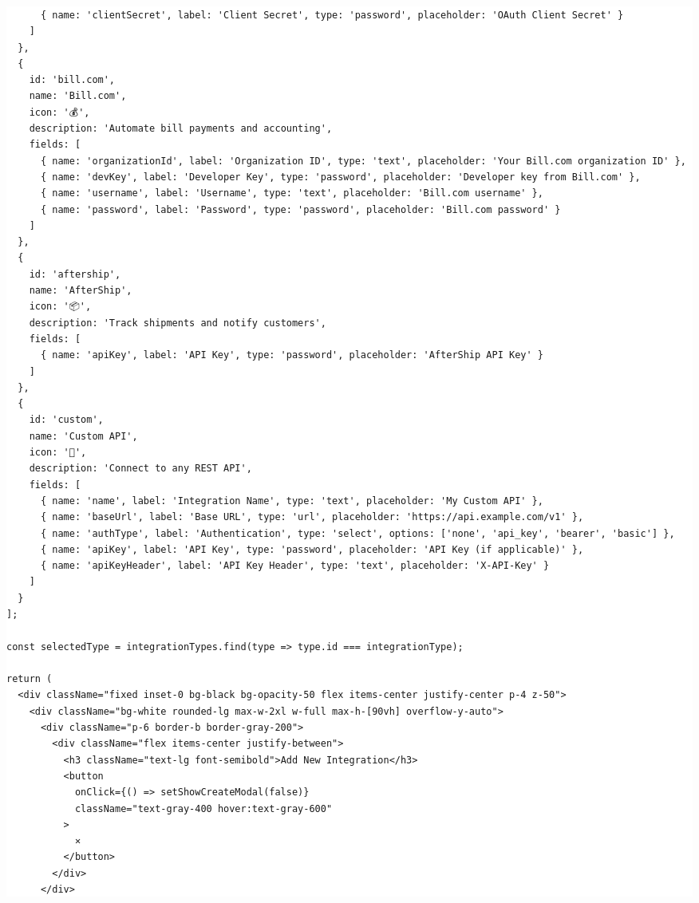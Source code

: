           { name: 'clientSecret', label: 'Client Secret', type: 'password', placeholder: 'OAuth Client Secret' }
        ]
      },
      { 
        id: 'bill.com', 
        name: 'Bill.com', 
        icon: '💰', 
        description: 'Automate bill payments and accounting',
        fields: [
          { name: 'organizationId', label: 'Organization ID', type: 'text', placeholder: 'Your Bill.com organization ID' },
          { name: 'devKey', label: 'Developer Key', type: 'password', placeholder: 'Developer key from Bill.com' },
          { name: 'username', label: 'Username', type: 'text', placeholder: 'Bill.com username' },
          { name: 'password', label: 'Password', type: 'password', placeholder: 'Bill.com password' }
        ]
      },
      { 
        id: 'aftership', 
        name: 'AfterShip', 
        icon: '📦', 
        description: 'Track shipments and notify customers',
        fields: [
          { name: 'apiKey', label: 'API Key', type: 'password', placeholder: 'AfterShip API Key' }
        ]
      },
      { 
        id: 'custom', 
        name: 'Custom API', 
        icon: '🔧', 
        description: 'Connect to any REST API',
        fields: [
          { name: 'name', label: 'Integration Name', type: 'text', placeholder: 'My Custom API' },
          { name: 'baseUrl', label: 'Base URL', type: 'url', placeholder: 'https://api.example.com/v1' },
          { name: 'authType', label: 'Authentication', type: 'select', options: ['none', 'api_key', 'bearer', 'basic'] },
          { name: 'apiKey', label: 'API Key', type: 'password', placeholder: 'API Key (if applicable)' },
          { name: 'apiKeyHeader', label: 'API Key Header', type: 'text', placeholder: 'X-API-Key' }
        ]
      }
    ];

    const selectedType = integrationTypes.find(type => type.id === integrationType);

    return (
      <div className="fixed inset-0 bg-black bg-opacity-50 flex items-center justify-center p-4 z-50">
        <div className="bg-white rounded-lg max-w-2xl w-full max-h-[90vh] overflow-y-auto">
          <div className="p-6 border-b border-gray-200">
            <div className="flex items-center justify-between">
              <h3 className="text-lg font-semibold">Add New Integration</h3>
              <button 
                onClick={() => setShowCreateModal(false)}
                className="text-gray-400 hover:text-gray-600"
              >
                ✕
              </button>
            </div>
          </div>
          